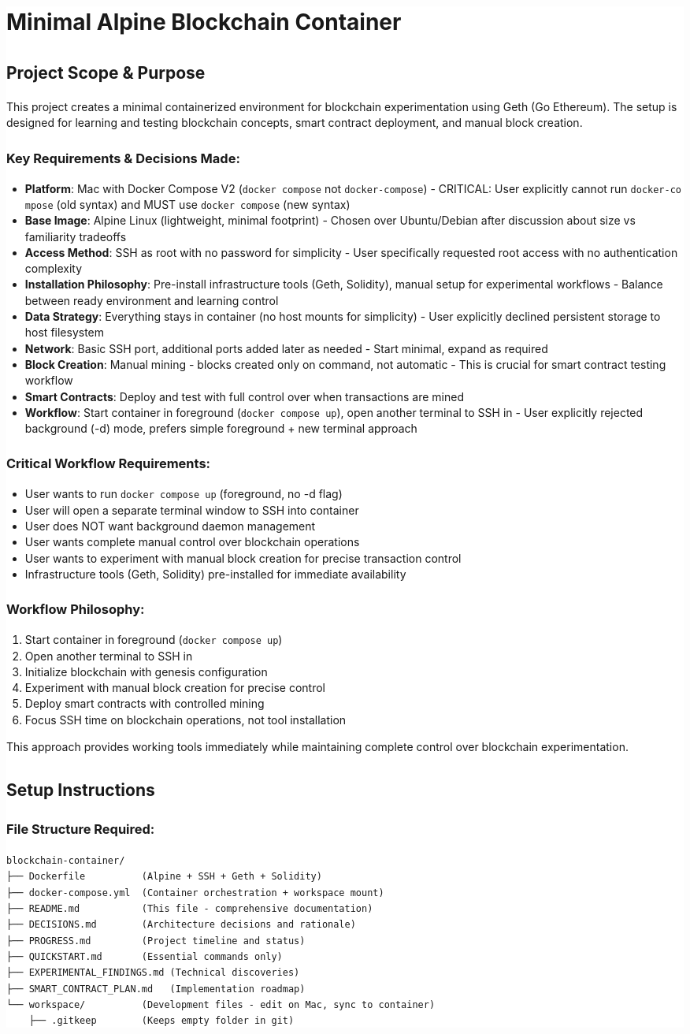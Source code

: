 # Minimal Alpine Blockchain Container

## Project Scope & Purpose

This project creates a minimal containerized environment for blockchain experimentation using Geth (Go Ethereum). The setup is designed for learning and testing blockchain concepts, smart contract deployment, and manual block creation.

### Key Requirements & Decisions Made:
- **Platform**: Mac with Docker Compose V2 (`docker compose` not `docker-compose`) - CRITICAL: User explicitly cannot run `docker-compose` (old syntax) and MUST use `docker compose` (new syntax)
- **Base Image**: Alpine Linux (lightweight, minimal footprint) - Chosen over Ubuntu/Debian after discussion about size vs familiarity tradeoffs
- **Access Method**: SSH as root with no password for simplicity - User specifically requested root access with no authentication complexity
- **Installation Philosophy**: Pre-install infrastructure tools (Geth, Solidity), manual setup for experimental workflows - Balance between ready environment and learning control
- **Data Strategy**: Everything stays in container (no host mounts for simplicity) - User explicitly declined persistent storage to host filesystem
- **Network**: Basic SSH port, additional ports added later as needed - Start minimal, expand as required
- **Block Creation**: Manual mining - blocks created only on command, not automatic - This is crucial for smart contract testing workflow
- **Smart Contracts**: Deploy and test with full control over when transactions are mined
- **Workflow**: Start container in foreground (`docker compose up`), open another terminal to SSH in - User explicitly rejected background (-d) mode, prefers simple foreground + new terminal approach

### Critical Workflow Requirements:
- User wants to run `docker compose up` (foreground, no -d flag)
- User will open a separate terminal window to SSH into container
- User does NOT want background daemon management
- User wants complete manual control over blockchain operations
- User wants to experiment with manual block creation for precise transaction control
- Infrastructure tools (Geth, Solidity) pre-installed for immediate availability

### Workflow Philosophy:
1. Start container in foreground (`docker compose up`)
2. Open another terminal to SSH in
3. Initialize blockchain with genesis configuration
4. Experiment with manual block creation for precise control
5. Deploy smart contracts with controlled mining
6. Focus SSH time on blockchain operations, not tool installation

This approach provides working tools immediately while maintaining complete control over blockchain experimentation.

## Setup Instructions

### File Structure Required:
```
blockchain-container/
├── Dockerfile          (Alpine + SSH + Geth + Solidity)
├── docker-compose.yml  (Container orchestration + workspace mount)
├── README.md           (This file - comprehensive documentation)
├── DECISIONS.md        (Architecture decisions and rationale)
├── PROGRESS.md         (Project timeline and status)
├── QUICKSTART.md       (Essential commands only)
├── EXPERIMENTAL_FINDINGS.md (Technical discoveries)
├── SMART_CONTRACT_PLAN.md   (Implementation roadmap)
└── workspace/          (Development files - edit on Mac, sync to container)
    ├── .gitkeep        (Keeps empty folder in git)
```
